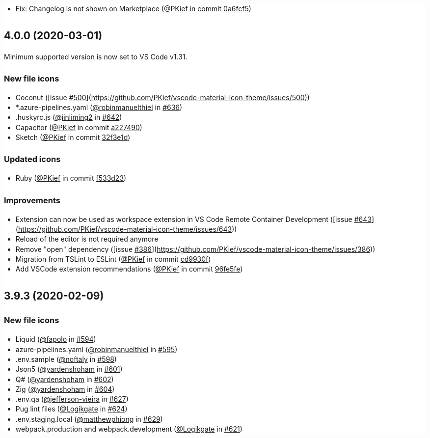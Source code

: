 - Fix: Changelog is not shown on Marketplace ([@PKief](https://github.com/PKief) in commit [0a6fcf5](https://github.com/PKief/vscode-material-icon-theme/commit/0a6fcf55201c87fe7d32d56e4ef7201e8bc43214))

## 4.0.0 (2020-03-01)

Minimum supported version is now set to VS Code v1.31.

### New file icons

- Coconut ([issue [#500](https://github.com/PKief/vscode-material-icon-theme/issues/500)](https://github.com/PKief/vscode-material-icon-theme/issues/500))
- \*.azure-pipelines.yaml ([@robinmanuelthiel](https://github.com/robinmanuelthiel) in [#636](https://github.com/PKief/vscode-material-icon-theme/pull/636))
- .huskyrc.js ([@jinliming2](https://github.com/jinliming2) in [#642](https://github.com/PKief/vscode-material-icon-theme/pull/642))
- Capacitor ([@PKief](https://github.com/PKief) in commit [a227490](https://github.com/PKief/vscode-material-icon-theme/commit/a2274907082f7fc46f5a462211cd26ddc2aaa011))
- Sketch ([@PKief](https://github.com/PKief) in commit [32f3e1d](https://github.com/PKief/vscode-material-icon-theme/commit/32f3e1d978b3ffd2d08b76675bb393502bf41a4f))

### Updated icons

- Ruby ([@PKief](https://github.com/PKief) in commit [f533d23](https://github.com/PKief/vscode-material-icon-theme/commit/f533d23f99b78917943bbe37988b8f958055195a))

### Improvements

- Extension can now be used as workspace extension in VS Code Remote Container Development ([issue [#643](https://github.com/PKief/vscode-material-icon-theme/issues/643)](https://github.com/PKief/vscode-material-icon-theme/issues/643))
- Reload of the editor is not required anymore
- Remove "open" dependency ([issue [#386](https://github.com/PKief/vscode-material-icon-theme/issues/386)](https://github.com/PKief/vscode-material-icon-theme/issues/386))
- Migration from TSLint to ESLint ([@PKief](https://github.com/PKief) in commit [cd9930f](https://github.com/PKief/vscode-material-icon-theme/commit/cd9930f5f24c068a8850c684e4c4609ddcbd8917))
- Add VSCode extension recommendations ([@PKief](https://github.com/PKief) in commit [96fe5fe](https://github.com/PKief/vscode-material-icon-theme/commit/96fe5fecea31230657948f5c6e6bb9c1271384f1))

## 3.9.3 (2020-02-09)

### New file icons

- Liquid ([@fapolo](https://github.com/fapolo) in [#594](https://github.com/PKief/vscode-material-icon-theme/pull/594))
- azure-pipelines.yaml ([@robinmanuelthiel](https://github.com/robinmanuelthiel) in [#595](https://github.com/PKief/vscode-material-icon-theme/pull/595))
- .env.sample ([@noftaly](https://github.com/noftaly) in [#598](https://github.com/PKief/vscode-material-icon-theme/pull/598))
- Json5 ([@yardenshoham](https://github.com/yardenshoham) in [#601](https://github.com/PKief/vscode-material-icon-theme/pull/601))
- Q# ([@yardenshoham](https://github.com/yardenshoham) in [#602](https://github.com/PKief/vscode-material-icon-theme/pull/602))
- Zig ([@yardenshoham](https://github.com/yardenshoham) in [#604](https://github.com/PKief/vscode-material-icon-theme/pull/604))
- .env.qa ([@jefferson-vieira](https://github.com/jefferson-vieira) in [#627](https://github.com/PKief/vscode-material-icon-theme/pull/627))
- Pug lint files ([@Logikgate](https://github.com/Logikgate) in [#624](https://github.com/PKief/vscode-material-icon-theme/pull/624))
- .env.staging.local ([@matthewphiong](https://github.com/matthewphiong) in [#629](https://github.com/PKief/vscode-material-icon-theme/pull/629))
- webpack.production and webpack.development ([@Logikgate](https://github.com/Logikgate) in [#621](https://github.com/PKief/vscode-material-icon-theme/pull/621))